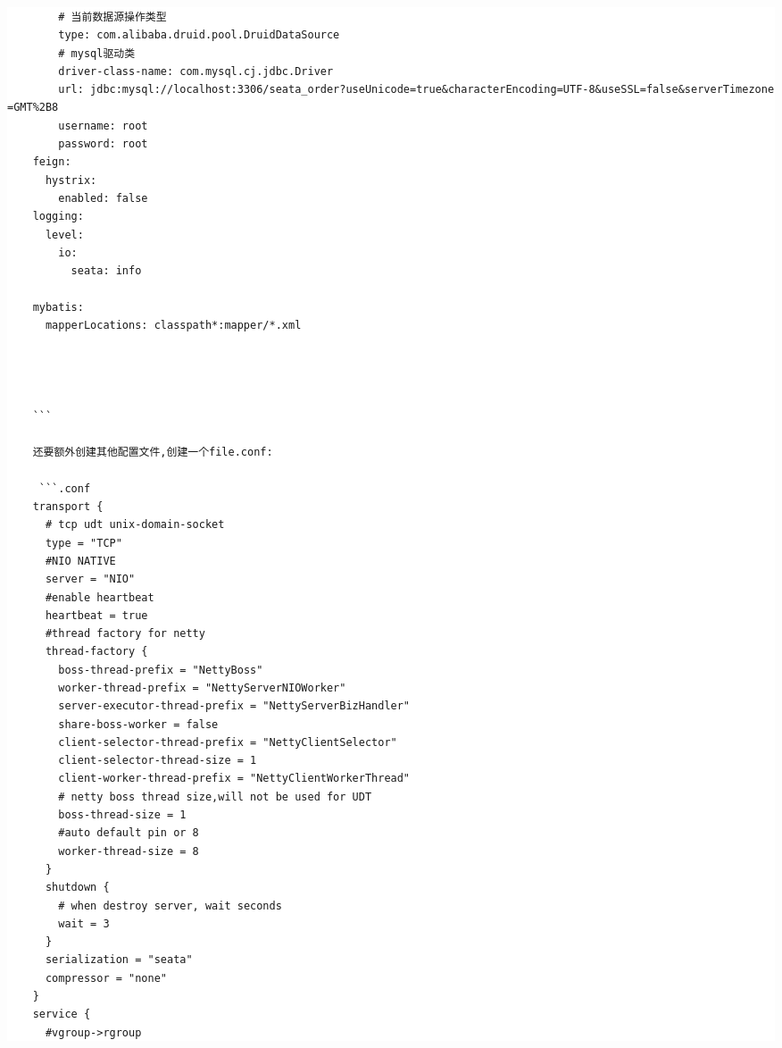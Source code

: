            # 当前数据源操作类型
            type: com.alibaba.druid.pool.DruidDataSource
            # mysql驱动类
            driver-class-name: com.mysql.cj.jdbc.Driver
            url: jdbc:mysql://localhost:3306/seata_order?useUnicode=true&characterEncoding=UTF-8&useSSL=false&serverTimezone=GMT%2B8
            username: root
            password: root
        feign:
          hystrix:
            enabled: false
        logging:
          level:
            io:
              seata: info
        
        mybatis:
          mapperLocations: classpath*:mapper/*.xml
        
         
         
        
        ```

        还要额外创建其他配置文件,创建一个file.conf:

         ```.conf
        transport {
          # tcp udt unix-domain-socket
          type = "TCP"
          #NIO NATIVE
          server = "NIO"
          #enable heartbeat
          heartbeat = true
          #thread factory for netty
          thread-factory {
            boss-thread-prefix = "NettyBoss"
            worker-thread-prefix = "NettyServerNIOWorker"
            server-executor-thread-prefix = "NettyServerBizHandler"
            share-boss-worker = false
            client-selector-thread-prefix = "NettyClientSelector"
            client-selector-thread-size = 1
            client-worker-thread-prefix = "NettyClientWorkerThread"
            # netty boss thread size,will not be used for UDT
            boss-thread-size = 1
            #auto default pin or 8
            worker-thread-size = 8
          }
          shutdown {
            # when destroy server, wait seconds
            wait = 3
          }
          serialization = "seata"
          compressor = "none"
        }
        service {
          #vgroup->rgroup